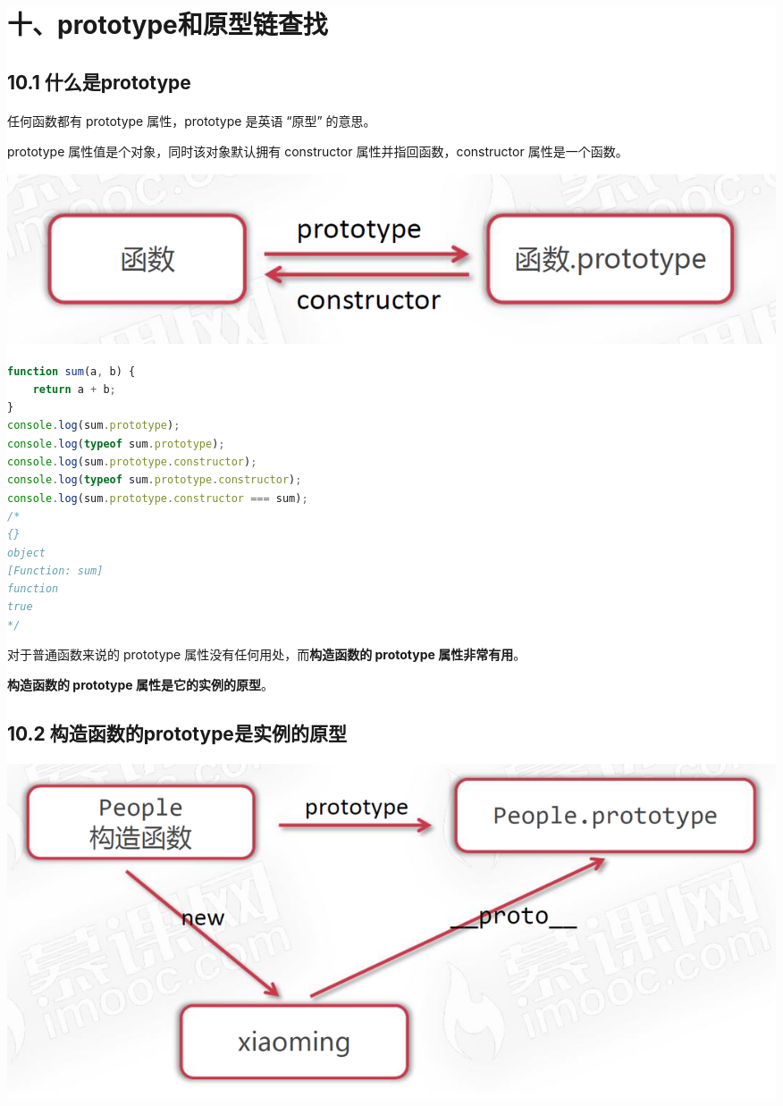 # 十、prototype和原型链查找

## 10.1 什么是prototype

任何函数都有 prototype 属性，prototype 是英语 “原型” 的意思。

prototype 属性值是个对象，同时该对象默认拥有 constructor 属性并指回函数，constructor 属性是一个函数。

![](mark-img/52a1d4d63a1f469eb4c3ef508e2de141.png)

```javascript
function sum(a, b) {
    return a + b;
}
console.log(sum.prototype);
console.log(typeof sum.prototype);
console.log(sum.prototype.constructor);
console.log(typeof sum.prototype.constructor);
console.log(sum.prototype.constructor === sum);
/*
{}
object
[Function: sum]
function
true
*/
```

对于普通函数来说的 prototype 属性没有任何用处，而**构造函数的 prototype 属性非常有用**。

**构造函数的 prototype 属性是它的实例的原型**。

## 10.2 构造函数的prototype是实例的原型

![](mark-img/2d1fb514299f49e69428be08ea7d9b07.png)
